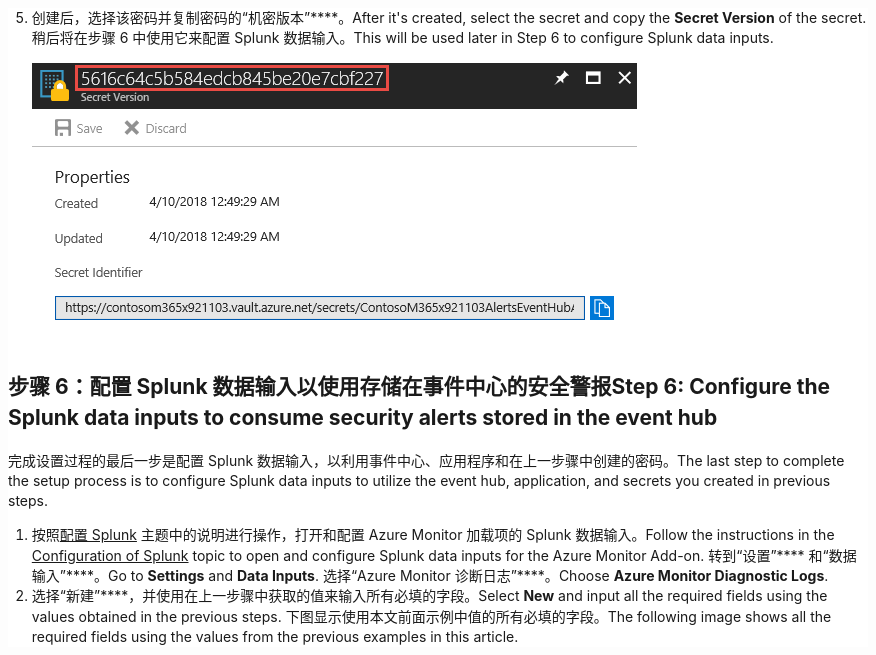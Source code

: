 5. <span data-ttu-id="fc506-225">创建后，选择该密码并复制密码的“机密版本”\*\*\*\*。</span><span class="sxs-lookup"><span data-stu-id="fc506-225">After it's created, select the secret and copy the **Secret Version** of the secret.</span></span> <span data-ttu-id="fc506-226">稍后将在步骤 6 中使用它来配置 Splunk 数据输入。</span><span class="sxs-lookup"><span data-stu-id="fc506-226">This will be used later in Step 6 to configure Splunk data inputs.</span></span>

    ![机密版本](images/secret-version.png)

## <a name="step-6-configure-the-splunk-data-inputs-to-consume-security-alerts-stored-in-the-event-hub"></a><span data-ttu-id="fc506-228">步骤 6：配置 Splunk 数据输入以使用存储在事件中心的安全警报</span><span class="sxs-lookup"><span data-stu-id="fc506-228">Step 6: Configure the Splunk data inputs to consume security alerts stored in the event hub</span></span>

<span data-ttu-id="fc506-229">完成设置过程的最后一步是配置 Splunk 数据输入，以利用事件中心、应用程序和在上一步骤中创建的密码。</span><span class="sxs-lookup"><span data-stu-id="fc506-229">The last step to complete the setup process is to configure Splunk data inputs to utilize the event hub, application, and secrets you created in previous steps.</span></span>

1. <span data-ttu-id="fc506-230">按照[配置 Splunk](https://github.com/Microsoft/AzureMonitorAddonForSplunk/wiki/Configuration-of-Splunk) 主题中的说明进行操作，打开和配置 Azure Monitor 加载项的 Splunk 数据输入。</span><span class="sxs-lookup"><span data-stu-id="fc506-230">Follow the instructions in the [Configuration of Splunk](https://github.com/Microsoft/AzureMonitorAddonForSplunk/wiki/Configuration-of-Splunk) topic to open and configure Splunk data inputs for the Azure Monitor Add-on.</span></span> <span data-ttu-id="fc506-231">转到“设置”\*\*\*\* 和“数据输入”\*\*\*\*。</span><span class="sxs-lookup"><span data-stu-id="fc506-231">Go to **Settings** and **Data Inputs**.</span></span> <span data-ttu-id="fc506-232">选择“Azure Monitor 诊断日志”\*\*\*\*。</span><span class="sxs-lookup"><span data-stu-id="fc506-232">Choose **Azure Monitor Diagnostic Logs**.</span></span>
2. <span data-ttu-id="fc506-233">选择“新建”\*\*\*\*，并使用在上一步骤中获取的值来输入所有必填的字段。</span><span class="sxs-lookup"><span data-stu-id="fc506-233">Select **New** and input all the required fields using the values obtained in the previous steps.</span></span> <span data-ttu-id="fc506-234">下图显示使用本文前面示例中值的所有必填的字段。</span><span class="sxs-lookup"><span data-stu-id="fc506-234">The following image shows all the required fields using the values from the previous examples in this article.</span></span>
